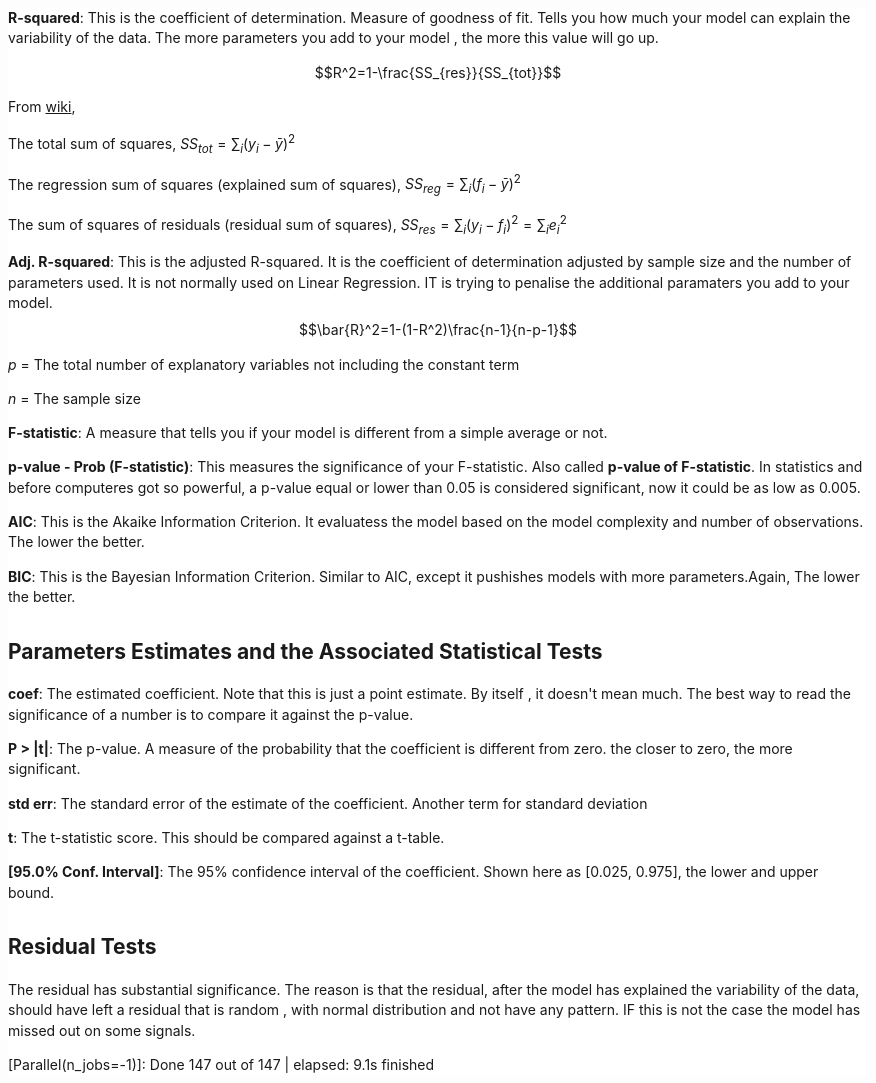 **R-squared**: This is the coefficient of determination. Measure of goodness of fit. Tells you how much your model can explain the variability of the data. The more parameters you add to your model , the more this value will go up. 

$$R^2=1-\frac{SS_{res}}{SS_{tot}}$$

From [wiki](https://en.wikipedia.org/wiki/Coefficient_of_determination),

The total sum of squares, $SS_{tot}=\sum_i(y_i-\bar{y})^2$

The regression sum of squares (explained sum of squares), $SS_{reg}=\sum_i(f_i-\bar{y})^2$

The sum of squares of residuals (residual sum of squares), $SS_{res}=\sum_i(y_i-f_i)^2 = \sum_ie^2_i$

**Adj. R-squared**: This is the adjusted R-squared. It is the coefficient of determination adjusted by sample size and the number of parameters used. It is not normally used on Linear Regression. IT is trying to penalise the additional paramaters you add to your model. 
$$\bar{R}^2=1-(1-R^2)\frac{n-1}{n-p-1}$$

$p$ = The total number of explanatory variables not including the constant term

$n$ = The sample size

**F-statistic**: A measure that tells you if your model is different from a simple average or not. 

**p-value - Prob (F-statistic)**: This measures the significance of your F-statistic. Also called **p-value of F-statistic**. In statistics and before computeres got so powerful, a p-value equal or lower than 0.05 is considered significant, now it could be as low as 0.005.

**AIC**: This is the Akaike Information Criterion. It evaluatess the model based on the model complexity and number of observations. The lower the better. 

**BIC**: This is the Bayesian Information Criterion. Similar to AIC, except it pushishes models with more parameters.Again, The lower the better. 


## Parameters Estimates and the Associated Statistical Tests

**coef**: The estimated coefficient. Note that this is just a point estimate. By itself , it doesn't mean much. The best way to read the significance of a number is to compare it against the p-value.

**P > |t|**: The p-value. A measure of the probability that the coefficient is different from zero. the closer to zero, the more significant.

**std err**: The standard error of the estimate of the coefficient. Another term for standard deviation

**t**: The t-statistic score. This should be compared against a t-table.


**[95.0% Conf. Interval]**: The 95% confidence interval of the coefficient. Shown here as [0.025, 0.975], the lower and upper bound.


## Residual Tests
The residual has substantial significance. The reason is that the residual, after the model has explained the variability of the data, should have left a residual that is random , with normal distribution and not have any pattern. IF this is not the case the model has missed out on some signals. 


[Parallel(n_jobs=-1)]: Done 147 out of 147 | elapsed:    9.1s finished